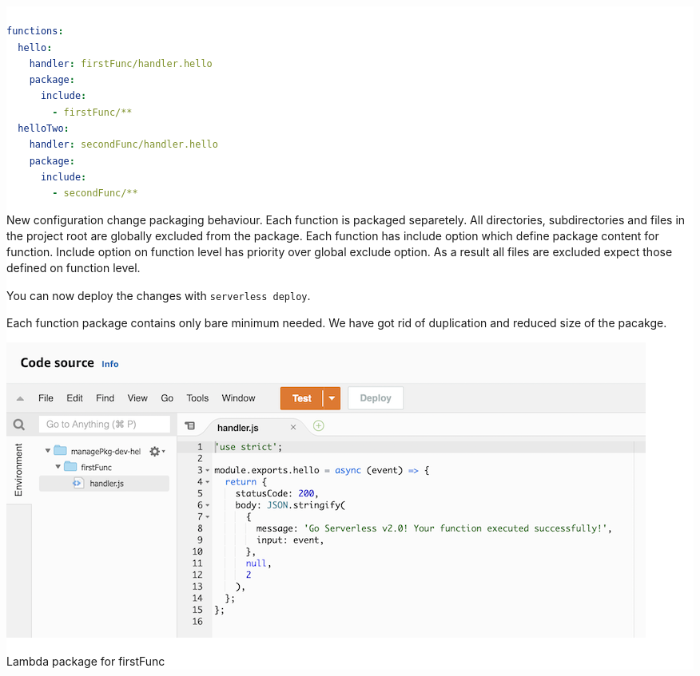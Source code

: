 ```yaml

functions:
  hello:
    handler: firstFunc/handler.hello
    package:
      include:
        - firstFunc/**
  helloTwo:
    handler: secondFunc/handler.hello
    package:
      include:
        - secondFunc/**
```

New configuration change packaging behaviour. Each function is packaged separetely. 
All directories, subdirectories and files in the project root are globally excluded from the package.
Each function has include option which define package content for function. Include option on function level has priority over global exclude option. As a result all files are excluded expect those defined on function level.

You can now deploy the changes with `serverless deploy`.

Each function package contains only bare minimum needed. We have got rid of duplication and reduced size of the pacakge.

![Lambda package for firstFunc](../assets/sls-lambda-content/firstFunc.png)
<p class="bottom-caption">Lambda package for firstFunc</p>
